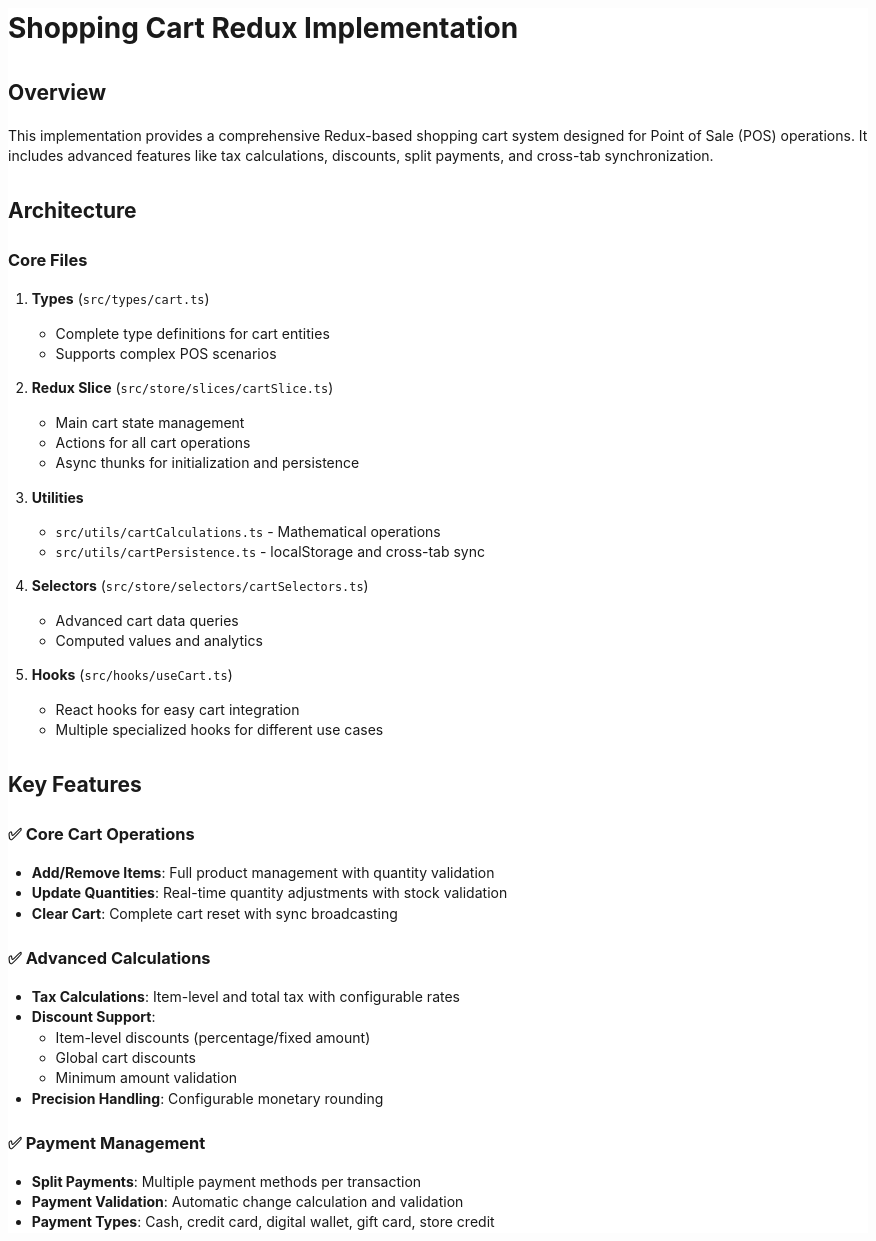 # Shopping Cart Redux Implementation

## Overview

This implementation provides a comprehensive Redux-based shopping cart system designed for Point of Sale (POS) operations. It includes advanced features like tax calculations, discounts, split payments, and cross-tab synchronization.

## Architecture

### Core Files

1. **Types** (`src/types/cart.ts`)
   - Complete type definitions for cart entities
   - Supports complex POS scenarios

2. **Redux Slice** (`src/store/slices/cartSlice.ts`)
   - Main cart state management
   - Actions for all cart operations
   - Async thunks for initialization and persistence

3. **Utilities**
   - `src/utils/cartCalculations.ts` - Mathematical operations
   - `src/utils/cartPersistence.ts` - localStorage and cross-tab sync

4. **Selectors** (`src/store/selectors/cartSelectors.ts`)
   - Advanced cart data queries
   - Computed values and analytics

5. **Hooks** (`src/hooks/useCart.ts`)
   - React hooks for easy cart integration
   - Multiple specialized hooks for different use cases

## Key Features

### ✅ Core Cart Operations
- **Add/Remove Items**: Full product management with quantity validation
- **Update Quantities**: Real-time quantity adjustments with stock validation
- **Clear Cart**: Complete cart reset with sync broadcasting

### ✅ Advanced Calculations
- **Tax Calculations**: Item-level and total tax with configurable rates
- **Discount Support**: 
  - Item-level discounts (percentage/fixed amount)
  - Global cart discounts
  - Minimum amount validation
- **Precision Handling**: Configurable monetary rounding

### ✅ Payment Management
- **Split Payments**: Multiple payment methods per transaction
- **Payment Validation**: Automatic change calculation and validation
- **Payment Types**: Cash, credit card, digital wallet, gift card, store credit
